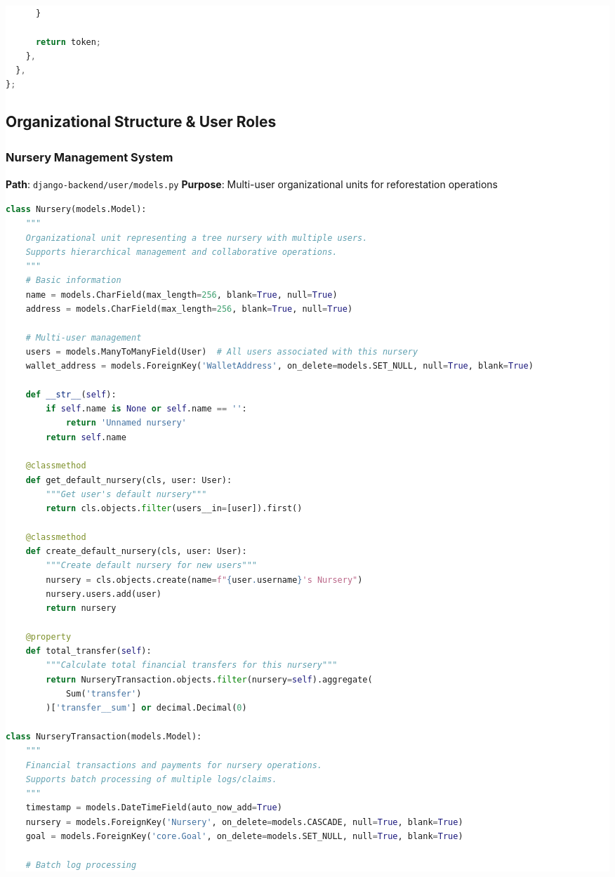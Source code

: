 ```typescript
      }
      
      return token;
    },
  },
};
```

## Organizational Structure & User Roles

### Nursery Management System
**Path**: `django-backend/user/models.py`
**Purpose**: Multi-user organizational units for reforestation operations

```python
class Nursery(models.Model):
    """
    Organizational unit representing a tree nursery with multiple users.
    Supports hierarchical management and collaborative operations.
    """
    # Basic information
    name = models.CharField(max_length=256, blank=True, null=True)
    address = models.CharField(max_length=256, blank=True, null=True)
    
    # Multi-user management
    users = models.ManyToManyField(User)  # All users associated with this nursery
    wallet_address = models.ForeignKey('WalletAddress', on_delete=models.SET_NULL, null=True, blank=True)
    
    def __str__(self):
        if self.name is None or self.name == '':
            return 'Unnamed nursery'
        return self.name
    
    @classmethod
    def get_default_nursery(cls, user: User):
        """Get user's default nursery"""
        return cls.objects.filter(users__in=[user]).first()
    
    @classmethod
    def create_default_nursery(cls, user: User):
        """Create default nursery for new users"""
        nursery = cls.objects.create(name=f"{user.username}'s Nursery")
        nursery.users.add(user)
        return nursery
    
    @property
    def total_transfer(self):
        """Calculate total financial transfers for this nursery"""
        return NurseryTransaction.objects.filter(nursery=self).aggregate(
            Sum('transfer')
        )['transfer__sum'] or decimal.Decimal(0)

class NurseryTransaction(models.Model):
    """
    Financial transactions and payments for nursery operations.
    Supports batch processing of multiple logs/claims.
    """
    timestamp = models.DateTimeField(auto_now_add=True)
    nursery = models.ForeignKey('Nursery', on_delete=models.CASCADE, null=True, blank=True)
    goal = models.ForeignKey('core.Goal', on_delete=models.SET_NULL, null=True, blank=True)
    
    # Batch log processing
```